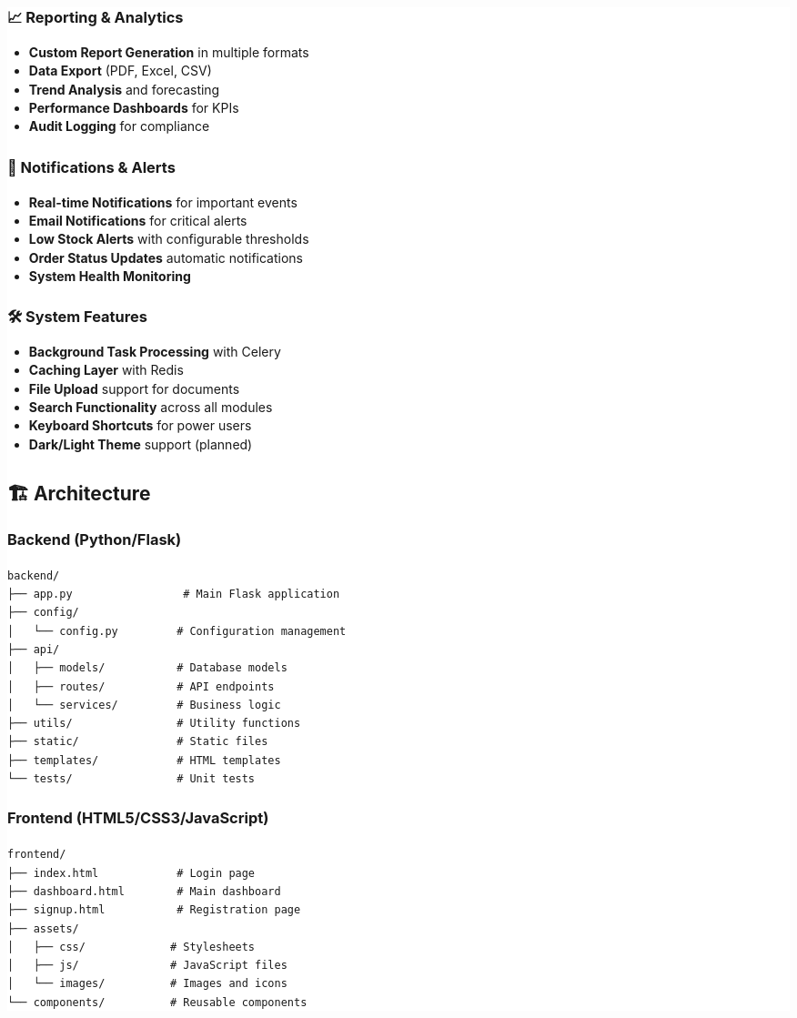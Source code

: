 ### 📈 Reporting & Analytics
- **Custom Report Generation** in multiple formats
- **Data Export** (PDF, Excel, CSV)
- **Trend Analysis** and forecasting
- **Performance Dashboards** for KPIs
- **Audit Logging** for compliance

### 🔔 Notifications & Alerts
- **Real-time Notifications** for important events
- **Email Notifications** for critical alerts
- **Low Stock Alerts** with configurable thresholds
- **Order Status Updates** automatic notifications
- **System Health Monitoring**

### 🛠️ System Features
- **Background Task Processing** with Celery
- **Caching Layer** with Redis
- **File Upload** support for documents
- **Search Functionality** across all modules
- **Keyboard Shortcuts** for power users
- **Dark/Light Theme** support (planned)

## 🏗️ Architecture

### Backend (Python/Flask)
```
backend/
├── app.py                 # Main Flask application
├── config/
│   └── config.py         # Configuration management
├── api/
│   ├── models/           # Database models
│   ├── routes/           # API endpoints
│   └── services/         # Business logic
├── utils/                # Utility functions
├── static/               # Static files
├── templates/            # HTML templates
└── tests/                # Unit tests
```

### Frontend (HTML5/CSS3/JavaScript)
```
frontend/
├── index.html            # Login page
├── dashboard.html        # Main dashboard
├── signup.html           # Registration page
├── assets/
│   ├── css/             # Stylesheets
│   ├── js/              # JavaScript files
│   └── images/          # Images and icons
└── components/          # Reusable components
```
